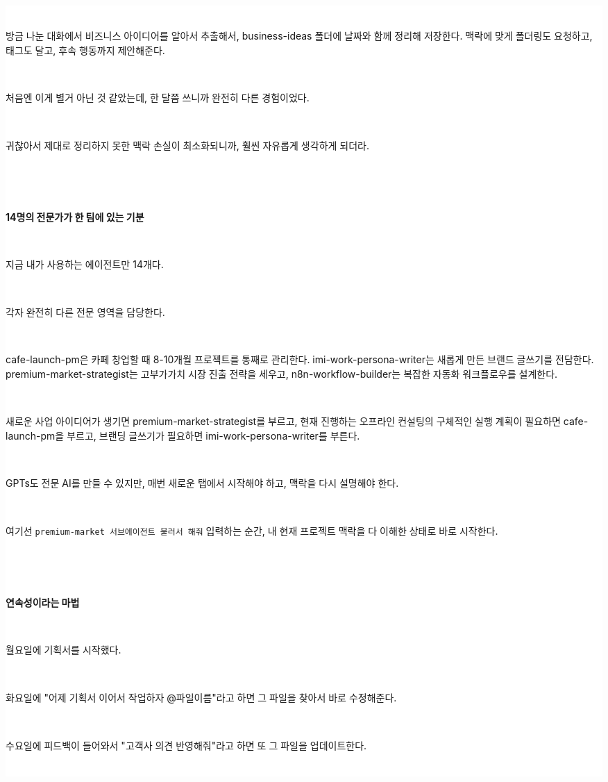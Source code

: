 ​

방금 나눈 대화에서 비즈니스 아이디어를 알아서 추출해서, business-ideas 폴더에 날짜와 함께 정리해 저장한다. 맥락에 맞게 폴더링도 요청하고, 태그도 달고, 후속 행동까지 제안해준다.

​

처음엔 이게 별거 아닌 것 같았는데, 한 달쯤 쓰니까 완전히 다른 경험이었다.

​

귀찮아서 제대로 정리하지 못한 맥락 손실이 최소화되니까, 훨씬 자유롭게 생각하게 되더라.

​

​

**14명의 전문가가 한 팀에 있는 기분**

​

지금 내가 사용하는 에이전트만 14개다.

​

각자 완전히 다른 전문 영역을 담당한다.

​

cafe-launch-pm은 카페 창업할 때 8-10개월 프로젝트를 통째로 관리한다. imi-work-persona-writer는 새롭게 만든 브랜드 글쓰기를 전담한다. premium-market-strategist는 고부가가치 시장 진출 전략을 세우고, n8n-workflow-builder는 복잡한 자동화 워크플로우를 설계한다.

​

새로운 사업 아이디어가 생기면 premium-market-strategist를 부르고, 현재 진행하는 오프라인 컨설팅의 구체적인 실행 계획이 필요하면 cafe-launch-pm을 부르고, 브랜딩 글쓰기가 필요하면 imi-work-persona-writer를 부른다.

​

GPTs도 전문 AI를 만들 수 있지만, 매번 새로운 탭에서 시작해야 하고, 맥락을 다시 설명해야 한다.

​

여기선 `premium-market 서브에이전트 불러서 해줘` 입력하는 순간, 내 현재 프로젝트 맥락을 다 이해한 상태로 바로 시작한다.

​

​

**연속성이라는 마법**

​

월요일에 기획서를 시작했다.

​

화요일에 "어제 기획서 이어서 작업하자 @파일이름"라고 하면 그 파일을 찾아서 바로 수정해준다.

​

수요일에 피드백이 들어와서 "고객사 의견 반영해줘"라고 하면 또 그 파일을 업데이트한다.

​
